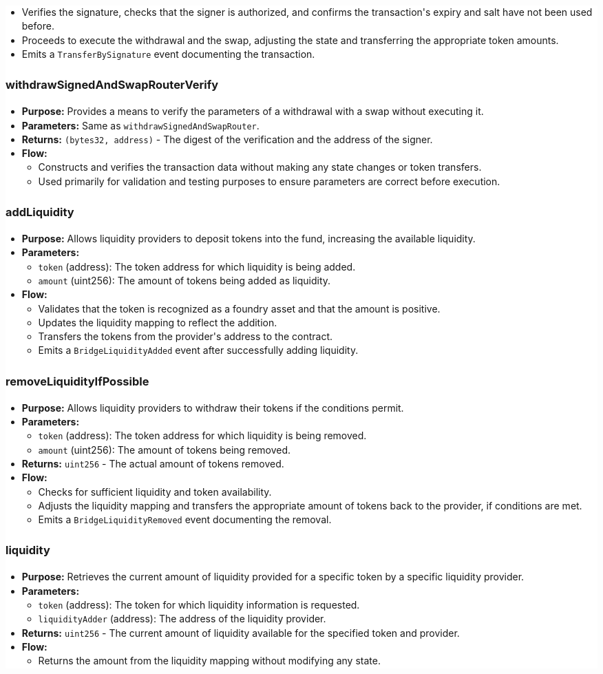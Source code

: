   - Verifies the signature, checks that the signer is authorized, and confirms the transaction's expiry and salt have not been used before.
  - Proceeds to execute the withdrawal and the swap, adjusting the state and transferring the appropriate token amounts.
  - Emits a `TransferBySignature` event documenting the transaction.

### withdrawSignedAndSwapRouterVerify
- **Purpose:** Provides a means to verify the parameters of a withdrawal with a swap without executing it.
- **Parameters:** Same as `withdrawSignedAndSwapRouter`.
- **Returns:** `(bytes32, address)` - The digest of the verification and the address of the signer.
- **Flow:**
  - Constructs and verifies the transaction data without making any state changes or token transfers.
  - Used primarily for validation and testing purposes to ensure parameters are correct before execution.

### addLiquidity
- **Purpose:** Allows liquidity providers to deposit tokens into the fund, increasing the available liquidity.
- **Parameters:**
  - `token` (address): The token address for which liquidity is being added.
  - `amount` (uint256): The amount of tokens being added as liquidity.
- **Flow:**
  - Validates that the token is recognized as a foundry asset and that the amount is positive.
  - Updates the liquidity mapping to reflect the addition.
  - Transfers the tokens from the provider's address to the contract.
  - Emits a `BridgeLiquidityAdded` event after successfully adding liquidity.

### removeLiquidityIfPossible
- **Purpose:** Allows liquidity providers to withdraw their tokens if the conditions permit.
- **Parameters:**
  - `token` (address): The token address for which liquidity is being removed.
  - `amount` (uint256): The amount of tokens being removed.
- **Returns:** `uint256` - The actual amount of tokens removed.
- **Flow:**
  - Checks for sufficient liquidity and token availability.
  - Adjusts the liquidity mapping and transfers the appropriate amount of tokens back to the provider, if conditions are met.
  - Emits a `BridgeLiquidityRemoved` event documenting the removal.

### liquidity
- **Purpose:** Retrieves the current amount of liquidity provided for a specific token by a specific liquidity provider.
- **Parameters:**
  - `token` (address): The token for which liquidity information is requested.
  - `liquidityAdder` (address): The address of the liquidity provider.
- **Returns:** `uint256` - The current amount of liquidity available for the specified token and provider.
- **Flow:**
  - Returns the amount from the liquidity mapping without modifying any state.
